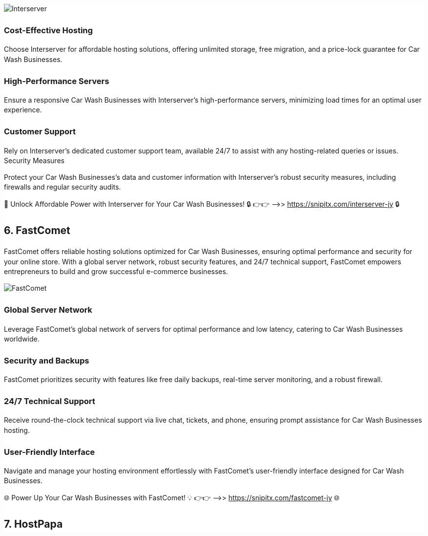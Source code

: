 ![Interserver](https://i.imgur.com/OM5dOEW.jpeg "Interserver Hosting")

### Cost-Effective Hosting
Choose Interserver for affordable hosting solutions, offering unlimited storage, free migration, and a price-lock guarantee for Car Wash Businesses.

### High-Performance Servers
Ensure a responsive Car Wash Businesses with Interserver’s high-performance servers, minimizing load times for an optimal user experience.

### Customer Support
Rely on Interserver’s dedicated customer support team, available 24/7 to assist with any hosting-related queries or issues.
Security Measures

Protect your Car Wash Businesses’s data and customer information with Interserver’s robust security measures, including firewalls and regular security audits.

💸 Unlock Affordable Power with Interserver for Your Car Wash Businesses! 🔒
👉👉 -->> https://snipitx.com/interserver-jy 🔒

## 6. FastComet

FastComet offers reliable hosting solutions optimized for Car Wash Businesses, ensuring optimal performance and security for your online store. With a global server network, robust security features, and 24/7 technical support, FastComet empowers entrepreneurs to build and grow successful e-commerce businesses.

![FastComet](https://i.imgur.com/7qgXuWp.png "FastComet Hosting")

### Global Server Network
Leverage FastComet’s global network of servers for optimal performance and low latency, catering to Car Wash Businesses worldwide.

### Security and Backups
FastComet prioritizes security with features like free daily backups, real-time server monitoring, and a robust firewall.

### 24/7 Technical Support
Receive round-the-clock technical support via live chat, tickets, and phone, ensuring prompt assistance for Car Wash Businesses hosting.

### User-Friendly Interface
Navigate and manage your hosting environment effortlessly with FastComet’s user-friendly interface designed for Car Wash Businesses.

🌐 Power Up Your Car Wash Businesses with FastComet! 💡
👉👉 -->> https://snipitx.com/fastcomet-jy 🌐

## 7. HostPapa

